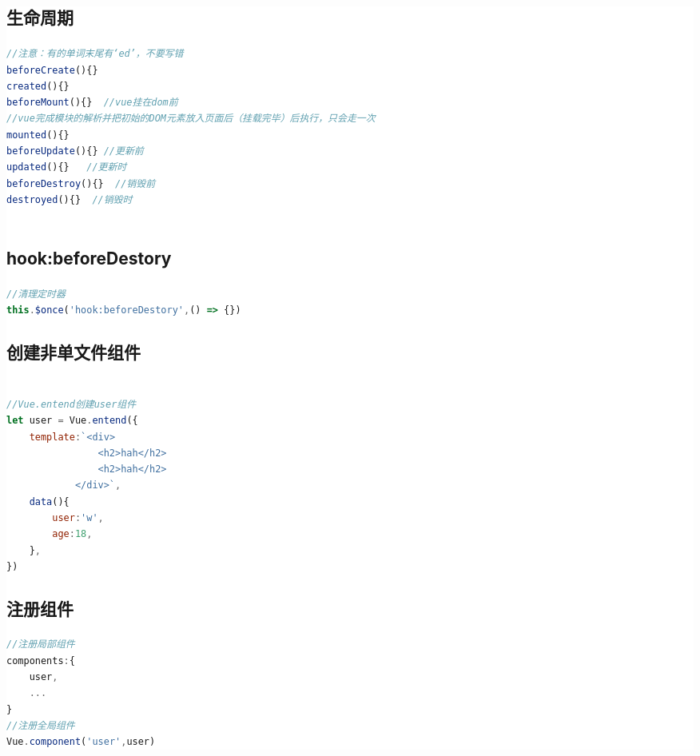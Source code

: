 ## 生命周期

```js
//注意：有的单词末尾有‘ed’，不要写错
beforeCreate(){}
created(){}
beforeMount(){}  //vue挂在dom前
//vue完成模块的解析并把初始的DOM元素放入页面后（挂载完毕）后执行，只会走一次
mounted(){}
beforeUpdate(){} //更新前
updated(){}   //更新时
beforeDestroy(){}  //销毁前
destroyed(){}  //销毁时



```

## hook:beforeDestory

```js
//清理定时器
this.$once('hook:beforeDestory',() => {})

```

## 创建非单文件组件

```js

//Vue.entend创建user组件
let user = Vue.entend({
    template:`<div>
                <h2>hah</h2>
                <h2>hah</h2>
			</div>`,
    data(){
        user:'w',
        age:18,
    },
})


```

## 注册组件

```js
//注册局部组件
components:{
    user,
    ...
}
//注册全局组件
Vue.component('user',user)
```
